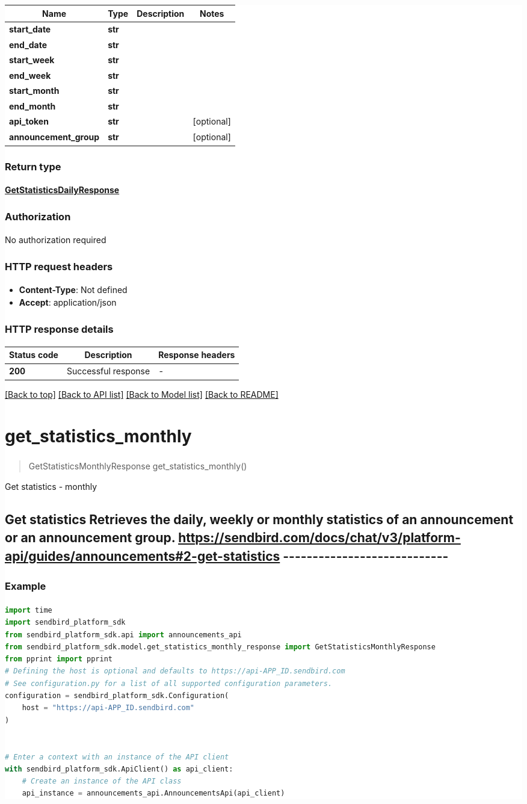 Name | Type | Description  | Notes
------------- | ------------- | ------------- | -------------
 **start_date** | **str**|  |
 **end_date** | **str**|  |
 **start_week** | **str**|  |
 **end_week** | **str**|  |
 **start_month** | **str**|  |
 **end_month** | **str**|  |
 **api_token** | **str**|  | [optional]
 **announcement_group** | **str**|  | [optional]

### Return type

[**GetStatisticsDailyResponse**](GetStatisticsDailyResponse.md)

### Authorization

No authorization required

### HTTP request headers

 - **Content-Type**: Not defined
 - **Accept**: application/json


### HTTP response details

| Status code | Description | Response headers |
|-------------|-------------|------------------|
**200** | Successful response |  -  |

[[Back to top]](#) [[Back to API list]](../README.md#documentation-for-api-endpoints) [[Back to Model list]](../README.md#documentation-for-models) [[Back to README]](../README.md)

# **get_statistics_monthly**
> GetStatisticsMonthlyResponse get_statistics_monthly()

Get statistics - monthly

## Get statistics  Retrieves the daily, weekly or monthly statistics of an announcement or an announcement group.  https://sendbird.com/docs/chat/v3/platform-api/guides/announcements#2-get-statistics ----------------------------

### Example


```python
import time
import sendbird_platform_sdk
from sendbird_platform_sdk.api import announcements_api
from sendbird_platform_sdk.model.get_statistics_monthly_response import GetStatisticsMonthlyResponse
from pprint import pprint
# Defining the host is optional and defaults to https://api-APP_ID.sendbird.com
# See configuration.py for a list of all supported configuration parameters.
configuration = sendbird_platform_sdk.Configuration(
    host = "https://api-APP_ID.sendbird.com"
)


# Enter a context with an instance of the API client
with sendbird_platform_sdk.ApiClient() as api_client:
    # Create an instance of the API class
    api_instance = announcements_api.AnnouncementsApi(api_client)
```
